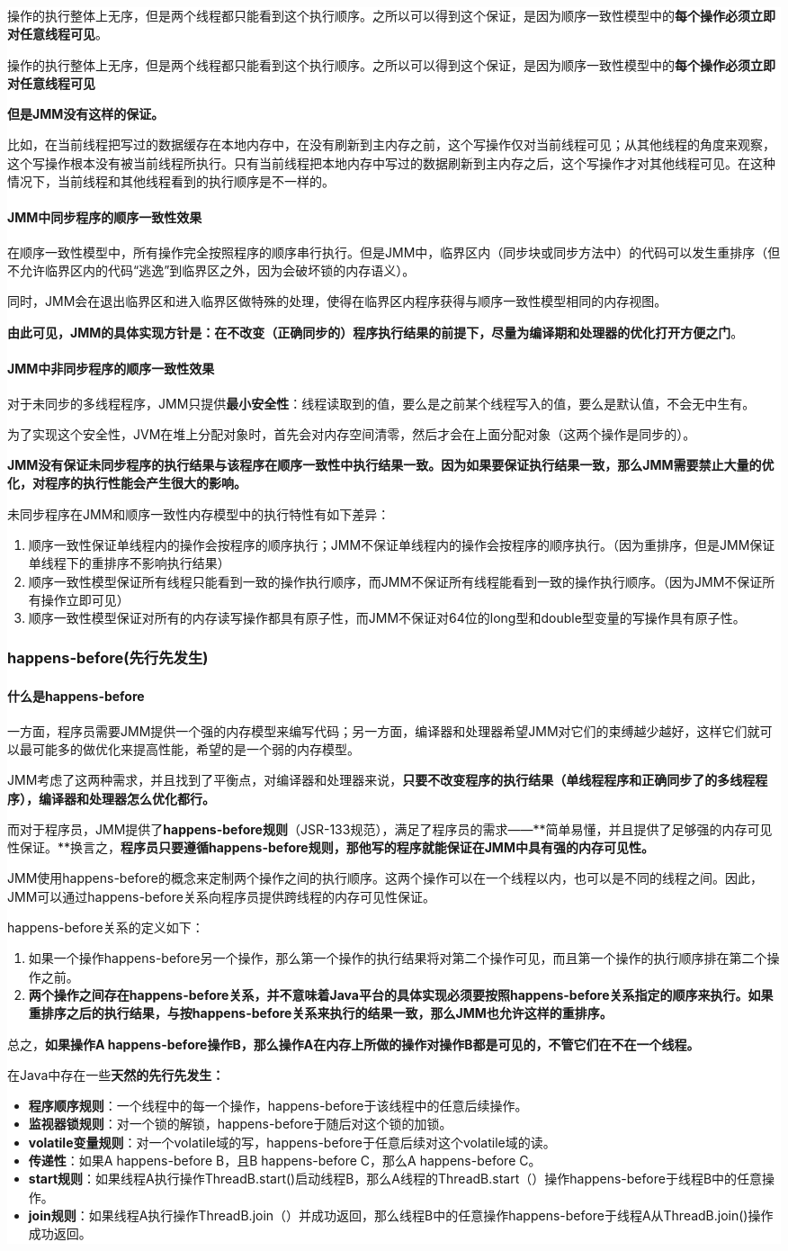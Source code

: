 操作的执行整体上无序，但是两个线程都只能看到这个执行顺序。之所以可以得到这个保证，是因为顺序一致性模型中的**每个操作必须立即对任意线程可见**。

操作的执行整体上无序，但是两个线程都只能看到这个执行顺序。之所以可以得到这个保证，是因为顺序一致性模型中的**每个操作必须立即对任意线程可见**

**但是JMM没有这样的保证。**

比如，在当前线程把写过的数据缓存在本地内存中，在没有刷新到主内存之前，这个写操作仅对当前线程可见；从其他线程的角度来观察，这个写操作根本没有被当前线程所执行。只有当前线程把本地内存中写过的数据刷新到主内存之后，这个写操作才对其他线程可见。在这种情况下，当前线程和其他线程看到的执行顺序是不一样的。

#### JMM中同步程序的顺序一致性效果

在顺序一致性模型中，所有操作完全按照程序的顺序串行执行。但是JMM中，临界区内（同步块或同步方法中）的代码可以发生重排序（但不允许临界区内的代码“逃逸”到临界区之外，因为会破坏锁的内存语义）。

同时，JMM会在退出临界区和进入临界区做特殊的处理，使得在临界区内程序获得与顺序一致性模型相同的内存视图。

**由此可见，JMM的具体实现方针是：在不改变（正确同步的）程序执行结果的前提下，尽量为编译期和处理器的优化打开方便之门**。

#### JMM中非同步程序的顺序一致性效果

对于未同步的多线程程序，JMM只提供**最小安全性**：线程读取到的值，要么是之前某个线程写入的值，要么是默认值，不会无中生有。

为了实现这个安全性，JVM在堆上分配对象时，首先会对内存空间清零，然后才会在上面分配对象（这两个操作是同步的）。

**JMM没有保证未同步程序的执行结果与该程序在顺序一致性中执行结果一致。因为如果要保证执行结果一致，那么JMM需要禁止大量的优化，对程序的执行性能会产生很大的影响。**

未同步程序在JMM和顺序一致性内存模型中的执行特性有如下差异：

1. 顺序一致性保证单线程内的操作会按程序的顺序执行；JMM不保证单线程内的操作会按程序的顺序执行。（因为重排序，但是JMM保证单线程下的重排序不影响执行结果）
2. 顺序一致性模型保证所有线程只能看到一致的操作执行顺序，而JMM不保证所有线程能看到一致的操作执行顺序。（因为JMM不保证所有操作立即可见）
3. 顺序一致性模型保证对所有的内存读写操作都具有原子性，而JMM不保证对64位的long型和double型变量的写操作具有原子性。

### happens-before(先行先发生)

#### 什么是happens-before

一方面，程序员需要JMM提供一个强的内存模型来编写代码；另一方面，编译器和处理器希望JMM对它们的束缚越少越好，这样它们就可以最可能多的做优化来提高性能，希望的是一个弱的内存模型。

JMM考虑了这两种需求，并且找到了平衡点，对编译器和处理器来说，**只要不改变程序的执行结果（单线程程序和正确同步了的多线程程序），编译器和处理器怎么优化都行。**

而对于程序员，JMM提供了**happens-before规则**（JSR-133规范），满足了程序员的需求——**简单易懂，并且提供了足够强的内存可见性保证。**换言之，**程序员只要遵循happens-before规则，那他写的程序就能保证在JMM中具有强的内存可见性。**

JMM使用happens-before的概念来定制两个操作之间的执行顺序。这两个操作可以在一个线程以内，也可以是不同的线程之间。因此，JMM可以通过happens-before关系向程序员提供跨线程的内存可见性保证。

happens-before关系的定义如下：

1. 如果一个操作happens-before另一个操作，那么第一个操作的执行结果将对第二个操作可见，而且第一个操作的执行顺序排在第二个操作之前。
2. **两个操作之间存在happens-before关系，并不意味着Java平台的具体实现必须要按照happens-before关系指定的顺序来执行。如果重排序之后的执行结果，与按happens-before关系来执行的结果一致，那么JMM也允许这样的重排序。**

总之，**如果操作A happens-before操作B，那么操作A在内存上所做的操作对操作B都是可见的，不管它们在不在一个线程。**

在Java中存在一些**天然的先行先发生：**

* **程序顺序规则**：一个线程中的每一个操作，happens-before于该线程中的任意后续操作。
* **监视器锁规则**：对一个锁的解锁，happens-before于随后对这个锁的加锁。
* **volatile变量规则**：对一个volatile域的写，happens-before于任意后续对这个volatile域的读。
* **传递性**：如果A happens-before B，且B happens-before C，那么A happens-before C。
* **start规则**：如果线程A执行操作ThreadB.start()启动线程B，那么A线程的ThreadB.start（）操作happens-before于线程B中的任意操作。
* **join规则**：如果线程A执行操作ThreadB.join（）并成功返回，那么线程B中的任意操作happens-before于线程A从ThreadB.join()操作成功返回。
